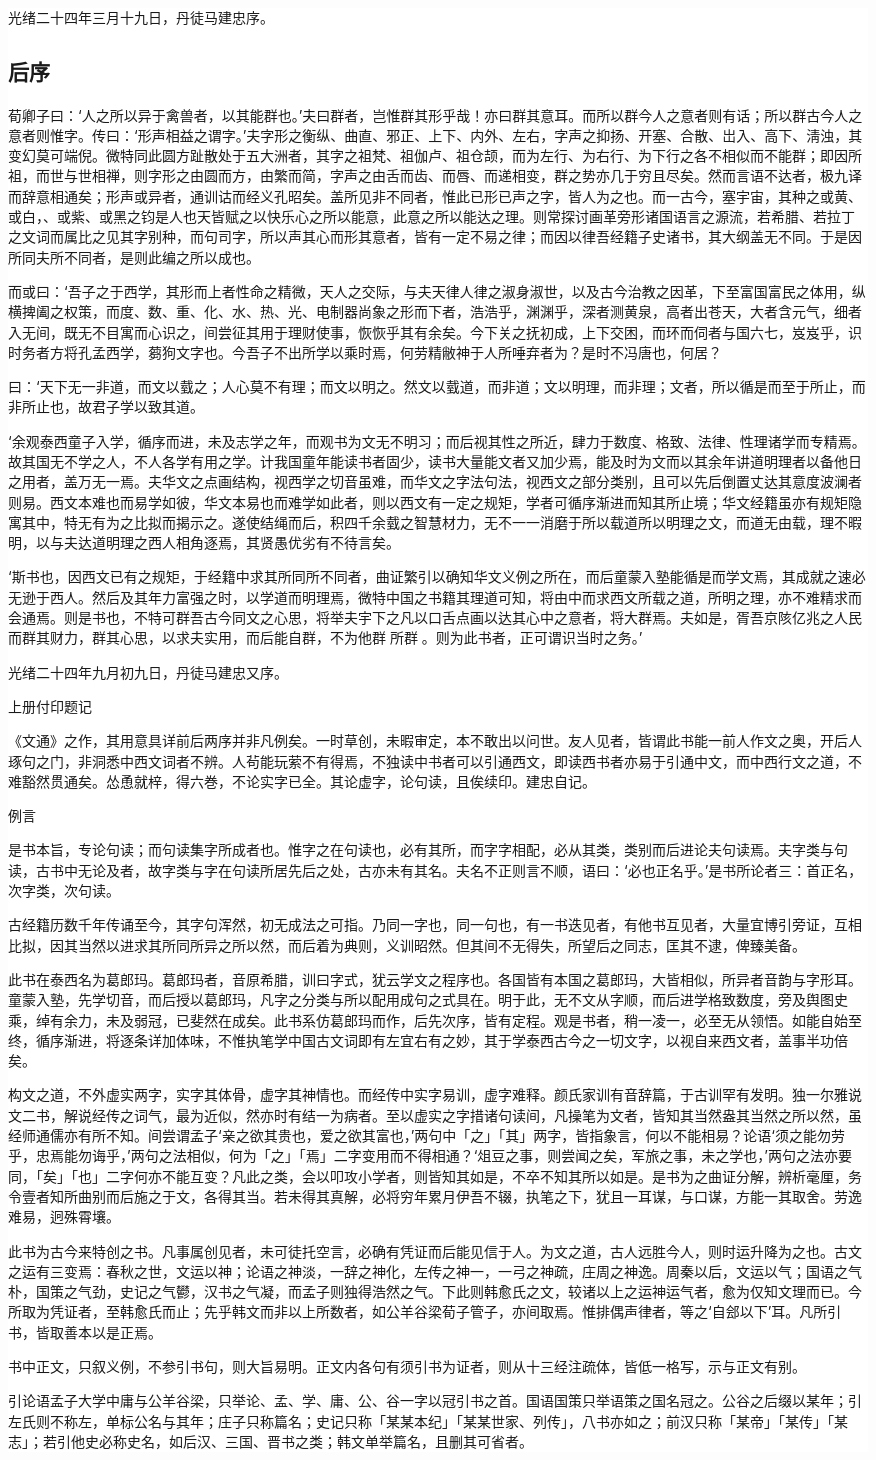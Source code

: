 光绪二十四年三月十九日，丹徒马建忠序。  

## 后序  

荀卿子曰：‘人之所以异于禽兽者，以其能群也。’夫曰群者，岂惟群其形乎哉！亦曰群其意耳。而所以群今人之意者则有话；所以群古今人之意者则惟字。传曰：‘形声相益之谓字。’夫字形之衡纵、曲直、邪正、上下、内外、左右，字声之抑扬、开塞、合散、岀入、高下、淸浊，其变幻莫可端倪。微特同此圆方趾散处于五大洲者，其字之祖梵、祖伽卢、祖仓颉，而为左行、为右行、为下行之各不相似而不能群；即因所祖，而世与世相禅，则字形之由圆而方，由繁而简，字声之由舌而齿、而唇、而递相变，群之势亦几于穷且尽矣。然而言语不达者，极九译而辞意相通矣；形声或异者，通训诂而经义孔昭矣。盖所见非不同者，惟此已形已声之字，皆人为之也。而一古今，塞宇宙，其种之或黄、或白，、或紫、或黑之钧是人也天皆赋之以快乐心之所以能意，此意之所以能达之理。则常探讨画革旁形诸国语言之源流，若希腊、若拉丁之文词而属比之见其字别种，而句司字，所以声其心而形其意者，皆有一定不易之律；而因以律吾经籍子史诸书，其大纲盖无不同。于是因所同夫所不同者，是则此编之所以成也。  

而或曰：‘吾子之于西学，其形而上者性命之精微，天人之交际，与夫天律人律之淑身淑世，以及古今治教之因革，下至富国富民之体用，纵横捭阖之权策，而度、数、重、化、水、热、光、电制器尚象之形而下者，浩浩乎，渊渊乎，深者测黄泉，高者出苍天，大者含元气，细者入无间，既无不目寓而心识之，间尝征其用于理财使事，恢恢乎其有余矣。今下关之抚初成，上下交困，而环而伺者与国六七，岌岌乎，识时务者方将孔孟西学，蒭狗文字也。今吾子不出所学以乘时焉，何劳精敝神于人所唾弃者为？是时不冯唐也，何居？  

曰：‘天下无一非道，而文以臷之；人心莫不有理；而文以明之。然文以臷道，而非道；文以明理，而非理；文者，所以循是而至于所止，而非所止也，故君子学以致其道。  

‘余观泰西童子入学，循序而进，未及志学之年，而观书为文无不明习；而后视其性之所近，肆力于数度、格致、法律、性理诸学而专精焉。故其国无不学之人，不人各学有用之学。计我国童年能读书者固少，读书大量能文者又加少焉，能及时为文而以其余年讲道明理者以备他日之用者，盖万无一焉。夫华文之点画结构，视西学之切音虽难，而华文之字法句法，视西文之部分类别，且可以先后倒置丈达其意度波澜者则易。西文本难也而易学如彼，华文本易也而难学如此者，则以西文有一定之规矩，学者可循序渐进而知其所止境；华文经籍虽亦有规矩隐寓其中，特无有为之比拟而揭示之。遂使结绳而后，积四千余臷之智慧材力，无不一一消磨于所以载道所以明理之文，而道无由载，理不暇明，以与夫达道明理之西人相角逐焉，其贤愚优劣有不待言矣。  

‘斯书也，因西文已有之规矩，于经籍中求其所同所不同者，曲证繁引以确知华文义例之所在，而后童蒙入塾能循是而学文焉，其成就之速必无逊于西人。然后及其年力富强之时，以学道而明理焉，微特中国之书籍其理道可知，将由中而求西文所载之道，所明之理，亦不难精求而会通焉。则是书也，不特可群吾古今同文之心思，将举夫宇下之凡以口舌点画以达其心中之意者，将大群焉。夫如是，胥吾京陔亿兆之人民而群其财力，群其心思，以求夫实用，而后能自群，不为他群 所群 。则为此书者，正可谓识当时之务。’  

光绪二十四年九月初九日，丹徒马建忠又序。  

上册付印题记  

《文通》之作，其用意具详前后两序并非凡例矣。一时草创，未暇审定，本不敢出以问世。友人见者，皆谓此书能一前人作文之奥，开后人琢句之门，非洞悉中西文词者不辨。人茍能玩萦不有得焉，不独读中书者可以引通西文，即读西书者亦易于引通中文，而中西行文之道，不难豁然贯通矣。怂恿就梓，得六巻，不论实字已全。其论虚字，论句读，且俟续印。建忠自记。  

例言  

是书本旨，专论句读；而句读集字所成者也。惟字之在句读也，必有其所，而字字相配，必从其类，类别而后进论夫句读焉。夫字类与句读，古书中无论及者，故字类与字在句读所居先后之处，古亦未有其名。夫名不正则言不顺，语曰：‘必也正名乎。’是书所论者三：首正名，次字类，次句读。  

古经籍历数千年传诵至今，其字句浑然，初无成法之可指。乃同一字也，同一句也，有一书迭见者，有他书互见者，大量宜博引旁证，互相比拟，因其当然以进求其所同所异之所以然，而后着为典则，义训昭然。但其间不无得失，所望后之同志，匡其不逮，俾臻美备。  

此书在泰西名为葛郎玛。葛郎玛者，音原希腊，训曰字式，犹云学文之程序也。各国皆有本国之葛郎玛，大皆相似，所异者音韵与字形耳。童蒙入塾，先学切音，而后授以葛郎玛，凡字之分类与所以配用成句之式具在。明于此，无不文从字顺，而后进学格致数度，旁及舆图史乘，绰有余力，未及弱冠，已斐然在成矣。此书系仿葛郎玛而作，后先次序，皆有定程。观是书者，稍一凌一，必至无从领悟。如能自始至终，循序渐进，将逐条详加体味，不惟执笔学中国古文词即有左宜右有之妙，其于学泰西古今之一切文字，以视自来西文者，盖事半功倍矣。  

构文之道，不外虚实两字，实字其体骨，虚字其神情也。而经传中实字易训，虚字难释。颜氏家训有音辞篇，于古训罕有发明。独一尔雅说文二书，解说经传之词气，最为近似，然亦时有结一为病者。至以虚实之字措诸句读间，凡操笔为文者，皆知其当然盎其当然之所以然，虽经师通儒亦有所不知。间尝谓孟子‘亲之欲其贵也，爱之欲其富也，’两句中「之」「其」两字，皆指象言，何以不能相易？论语‘须之能勿劳乎，忠焉能勿诲乎，’两句之法相似，何为「之」「焉」二字变用而不得相通？‘俎豆之事，则尝闻之矣，军旅之事，未之学也，’两句之法亦要同，「矣」「也」二字何亦不能互变？凡此之类，会以叩攻小学者，则皆知其如是，不卒不知其所以如是。是书为之曲证分解，辨析毫厘，务令壹者知所曲别而后施之于文，各得其当。若未得其真解，必将穷年累月伊吾不辍，执笔之下，犹且一耳谋，与口谋，方能一其取舍。劳逸难易，迥殊霄壤。  

此书为古今来特创之书。凡事属创见者，未可徒托空言，必确有凭证而后能见信于人。为文之道，古人远胜今人，则时运升降为之也。古文之运有三变焉：春秋之世，文运以神；论语之神淡，一辞之神化，左传之神一，一弓之神疏，庄周之神逸。周秦以后，文运以气；国语之气朴，国策之气劲，史记之气鬰，汉书之气凝，而孟子则独得浩然之气。下此则韩愈氏之文，较诸以上之运神运气者，愈为仅知文理而已。今所取为凭证者，至韩愈氏而止；先乎韩文而非以上所数者，如公羊谷梁荀子管子，亦间取焉。惟排偶声律者，等之‘自郐以下’耳。凡所引书，皆取善本以是正焉。  

书中正文，只叙义例，不参引书句，则大旨易明。正文内各句有须引书为证者，则从十三经注疏体，皆低一格写，示与正文有别。  

引论语孟子大学中庸与公羊谷梁，只举论、孟、学、庸、公、谷一字以冠引书之首。国语国策只举语策之国名冠之。公谷之后缀以某年；引左氏则不称左，单标公名与其年；庄子只称篇名；史记只称「某某本纪」「某某世家、列传」，八书亦如之；前汉只称「某帝」「某传」「某志」；若引他史必称史名，如后汉、三国、晋书之类；韩文单举篇名，且删其可省者。  

